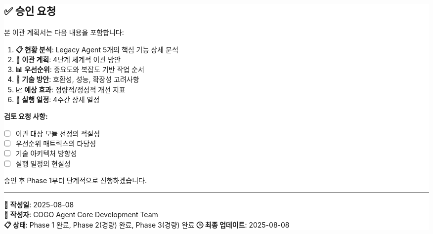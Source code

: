 ## ✅ 승인 요청

본 이관 계획서는 다음 내용을 포함합니다:

1. **📋 현황 분석**: Legacy Agent 5개의 핵심 기능 상세 분석
2. **🎯 이관 계획**: 4단계 체계적 이관 방안
3. **📊 우선순위**: 중요도와 복잡도 기반 작업 순서
4. **🔧 기술 방안**: 호환성, 성능, 확장성 고려사항
5. **📈 예상 효과**: 정량적/정성적 개선 지표
6. **📅 실행 일정**: 4주간 상세 일정

**검토 요청 사항:**
- [ ] 이관 대상 모듈 선정의 적절성
- [ ] 우선순위 매트릭스의 타당성
- [ ] 기술 아키텍처 방향성
- [ ] 실행 일정의 현실성

승인 후 Phase 1부터 단계적으로 진행하겠습니다.

---

**📝 작성일**: 2025-08-08  
**🔧 작성자**: COGO Agent Core Development Team  
**📋 상태**: Phase 1 완료, Phase 2(경량) 완료, Phase 3(경량) 완료
**🕒 최종 업데이트**: 2025-08-08
